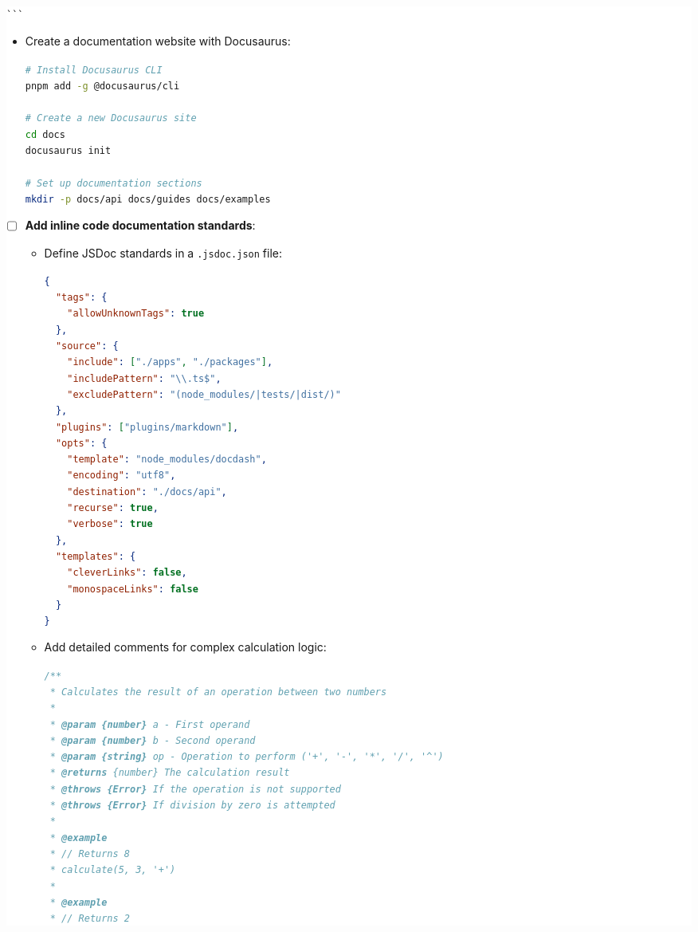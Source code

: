     ```
  
  - Create a documentation website with Docusaurus:
    ```bash
    # Install Docusaurus CLI
    pnpm add -g @docusaurus/cli
    
    # Create a new Docusaurus site
    cd docs
    docusaurus init
    
    # Set up documentation sections
    mkdir -p docs/api docs/guides docs/examples
    ```

- [ ] **Add inline code documentation standards**:

  - Define JSDoc standards in a `.jsdoc.json` file:
    ```json
    {
      "tags": {
        "allowUnknownTags": true
      },
      "source": {
        "include": ["./apps", "./packages"],
        "includePattern": "\\.ts$",
        "excludePattern": "(node_modules/|tests/|dist/)"
      },
      "plugins": ["plugins/markdown"],
      "opts": {
        "template": "node_modules/docdash",
        "encoding": "utf8",
        "destination": "./docs/api",
        "recurse": true,
        "verbose": true
      },
      "templates": {
        "cleverLinks": false,
        "monospaceLinks": false
      }
    }
    ```
  
  - Add detailed comments for complex calculation logic:
    ```typescript
    /**
     * Calculates the result of an operation between two numbers
     * 
     * @param {number} a - First operand
     * @param {number} b - Second operand
     * @param {string} op - Operation to perform ('+', '-', '*', '/', '^')
     * @returns {number} The calculation result
     * @throws {Error} If the operation is not supported
     * @throws {Error} If division by zero is attempted
     * 
     * @example
     * // Returns 8
     * calculate(5, 3, '+')
     * 
     * @example
     * // Returns 2